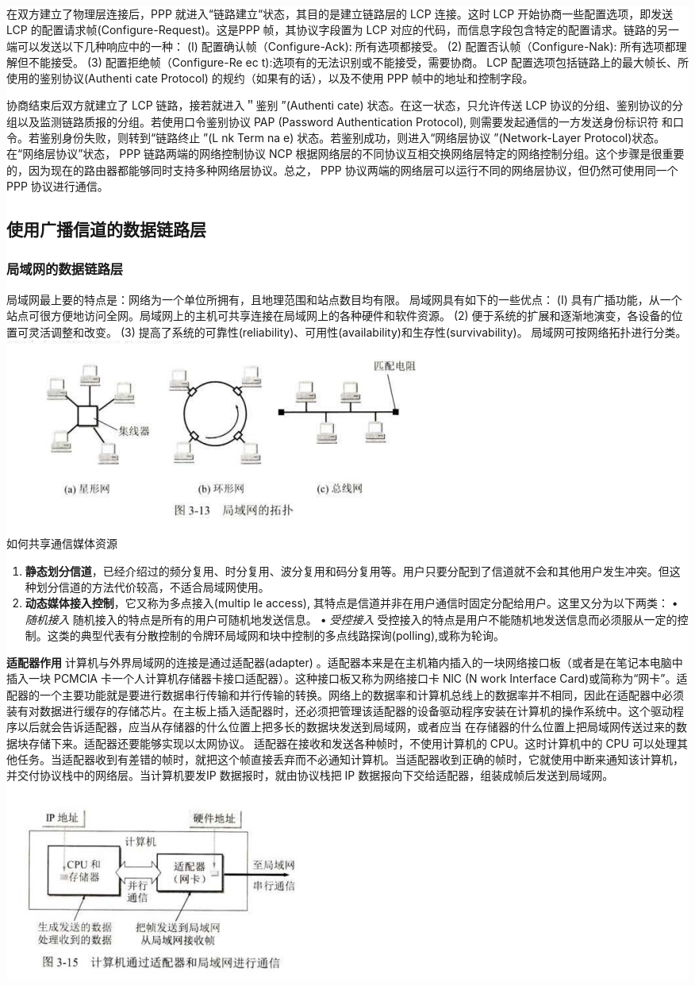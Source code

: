 在双方建立了物理层连接后，PPP 就进入“链路建立“状态，其目的是建立链路层的 LCP 连接。这时 LCP 开始协商一些配置选项，即发送 LCP 的配置请求帧(Configure-Request)。这是PPP 帧，其协议字段置为 LCP 对应的代码，而信息字段包含特定的配置请求。链路的另一端可以发送以下几种响应中的一种：
(I) 配置确认帧（Configure-Ack): 所有选项都接受。
(2) 配置否认帧（Configure-Nak): 所有选项都理解但不能接受。
(3) 配置拒绝帧（Configure-Re ec t):选项有的无法识别或不能接受，需要协商。
LCP 配置选项包括链路上的最大帧长、所使用的鉴别协议(Authenti cate Protocol) 的规约（如果有的话），以及不使用 PPP 帧中的地址和控制字段。

协商结束后双方就建立了 LCP 链路，接若就进入＂鉴别 ”(Authenti cate) 状态。在这一状态，只允许传送 LCP 协议的分组、鉴别协议的分组以及监测链路质报的分组。若使用口令鉴别协议 PAP (Password Authentication Protocol), 则需要发起通信的一方发送身份标识符
和口令。若鉴别身份失败，则转到“链路终止 ”(L nk Term na e) 状态。若鉴别成功，则进入“网络层协议 ”(Network-Layer Protocol)状态。在“网络层协议”状态， PPP 链路两端的网络控制协议 NCP 根据网络层的不同协议互相交换网络层特定的网络控制分组。这个步骤是很重要的，因为现在的路由器都能够同时支持多种网络层协议。总之， PPP 协议两端的网络层可以运行不同的网络层协议，但仍然可使用同一个 PPP 协议进行通信。
## 使用广播信道的数据链路层

### 局域网的数据链路层
局域网最上要的特点是：网络为一个单位所拥有，且地理范围和站点数目均有限。
局域网具有如下的一些优点：
(I) 具有广插功能，从一个站点可很方便地访问全网。局域网上的主机可共享连接在局域网上的各种硬件和软件资源。
(2) 便于系统的扩展和逐渐地演变，各设备的位置可灵活调整和改变。
(3) 提高了系统的可靠性(reliability)、可用性(availability)和生存性(survivability)。
局域网可按网络拓扑进行分类。
<img src="img\屏幕截图 2022-12-07 143720.png">

如何共享通信媒体资源
1. **静态划分信道**，已经介绍过的频分复用、时分复用、波分复用和码分复用等。用户只要分配到了信道就不会和其他用户发生冲突。但这种划分信道的方法代价较高，不适合局域网使用。
2. **动态媒体接入控制**，它又称为多点接入(multip le access), 其特点是信道并非在用户通信时固定分配给用户。这里又分为以下两类：
• *随机接入* 随机接入的特点是所有的用户可随机地发送信息。
• *受控接入* 受控接入的特点是用户不能随机地发送信息而必须服从一定的控制。这类的典型代表有分散控制的令牌环局域网和块中控制的多点线路探询(polling),或称为轮询。

**适配器作用**
计算机与外界局域网的连接是通过适配器(adapter) 。适配器本来是在主机箱内插入的一块网络接口板（或者是在笔记本电脑中插入一块 PCMClA 卡一个人计算机存储器卡接口适配器）。这种接口板又称为网络接口卡 NlC (N work Interface Card)或简称为“网卡”。适配器的一个主要功能就是要进行数据串行传输和并行传输的转换。网络上的数据率和计算机总线上的数据率并不相同，因此在适配器中必须装有对数据进行缓存的存储芯片。在主板上插入适配器时，还必须把管理该适配器的设备驱动程序安装在计算机的操作系统中。这个驱动程序以后就会告诉适配器，应当从存储器的什么位置上把多长的数据块发送到局域网，或者应当
在存储器的什么位置上把局域网传送过来的数据块存储下来。适配器还要能够实现以太网协议。
适配器在接收和发送各种帧时，不使用计算机的 CPU。这时计算机中的 CPU 可以处理其他任务。当适配器收到有差错的帧时，就把这个帧直接丢弃而不必通知计算机。当适配器收到正确的帧时，它就使用中断来通知该计算机，并交付协议栈中的网络层。当计算机要发IP 数据报时，就由协议栈把 IP 数据报向下交给适配器，组装成帧后发送到局域网。
<img src="img\屏幕截图 2022-12-07 145844.png">
